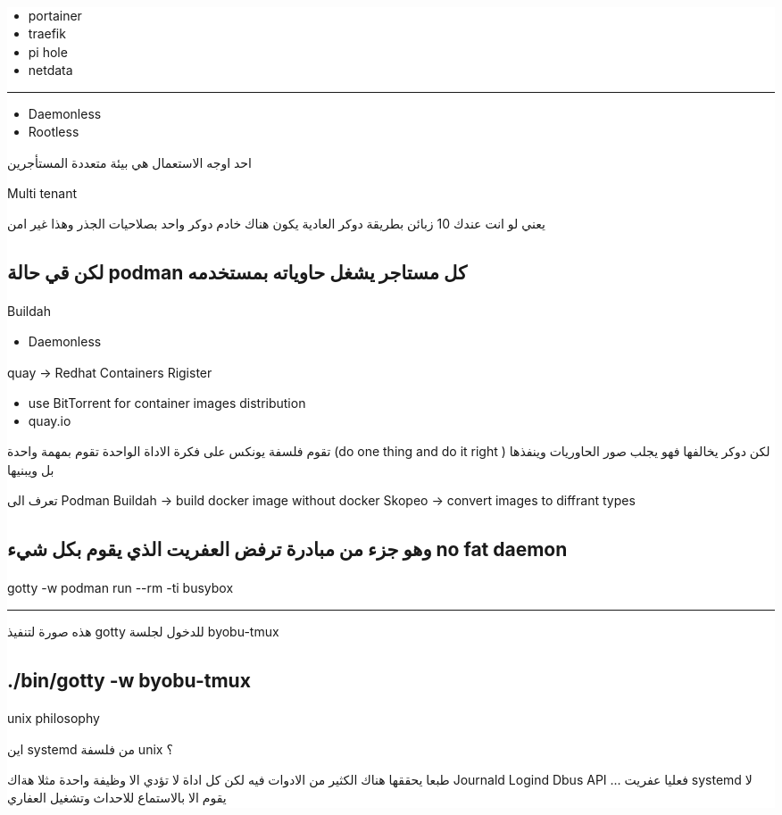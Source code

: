 


- portainer
- traefik
- pi hole
- netdata
----------------------------------------------------------------------------------------------------------------------
- Daemonless
- Rootless

احد اوجه الاستعمال هي بيئة متعددة المستأجرين

Multi tenant

يعني لو انت عندك 10 زبائن
بطريقة دوكر العادية يكون هناك خادم دوكر واحد بصلاحيات الجذر وهذا غير امن

لكن قي حالة podman
كل مستاجر يشغل حاوياته بمستخدمه
--------------------------------------------------------------------
Buildah
- Daemonless


quay -> Redhat Containers Rigister
- use BitTorrent for container images distribution
- quay.io

تقوم فلسفة يونكس على فكرة الاداة الواحدة تقوم بمهمة واحدة (do one thing and do it right
)
لكن دوكر يخالفها فهو يجلب صور الحاوريات وينفذها بل ويبنيها

تعرف الى 
Podman
Buildah -> build docker image without docker
Skopeo -> convert images to diffrant types

وهو جزء من مبادرة ترفض العفريت الذي يقوم بكل شيء no fat daemon
-----------
gotty -w podman run --rm -ti busybox

-----------


هذه صورة لتنفيذ gotty 
للدخول لجلسة byobu-tmux

./bin/gotty -w byobu-tmux
--------------------------------------------------------------------
unix philosophy



اين systemd من فلسفة unix ؟

طبعا يحققها
هناك الكثير من الادوات فيه
لكن كل اداة لا تؤدي الا وظيفة واحدة
مثلا هةاك
Journald
Logind
Dbus API
...
فعليا عفريت systemd
لا يقوم الا بالاستماع للاحداث وتشغيل العفاري

